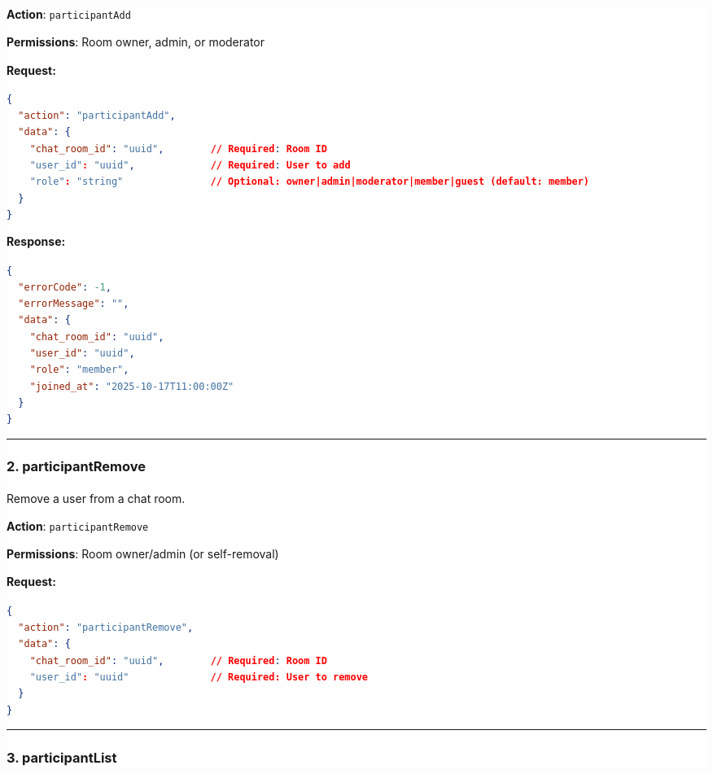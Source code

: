 **Action**: `participantAdd`

**Permissions**: Room owner, admin, or moderator

**Request:**
```json
{
  "action": "participantAdd",
  "data": {
    "chat_room_id": "uuid",        // Required: Room ID
    "user_id": "uuid",             // Required: User to add
    "role": "string"               // Optional: owner|admin|moderator|member|guest (default: member)
  }
}
```

**Response:**
```json
{
  "errorCode": -1,
  "errorMessage": "",
  "data": {
    "chat_room_id": "uuid",
    "user_id": "uuid",
    "role": "member",
    "joined_at": "2025-10-17T11:00:00Z"
  }
}
```

---

### 2. participantRemove

Remove a user from a chat room.

**Action**: `participantRemove`

**Permissions**: Room owner/admin (or self-removal)

**Request:**
```json
{
  "action": "participantRemove",
  "data": {
    "chat_room_id": "uuid",        // Required: Room ID
    "user_id": "uuid"              // Required: User to remove
  }
}
```

---

### 3. participantList
